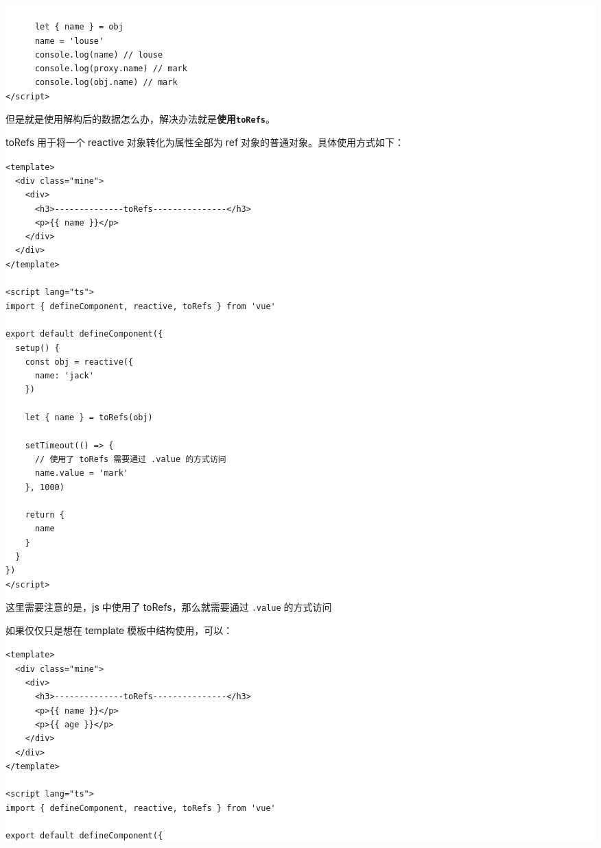 ```

      let { name } = obj
      name = 'louse'
      console.log(name) // louse
      console.log(proxy.name) // mark
      console.log(obj.name) // mark
</script>
```

但是就是使用解构后的数据怎么办，解决办法就是**使用`toRefs`**。

toRefs 用于将一个 reactive 对象转化为属性全部为 ref 对象的普通对象。具体使用方式如下：

```
<template>
  <div class="mine">
    <div>
      <h3>--------------toRefs---------------</h3>
      <p>{{ name }}</p>
    </div>
  </div>
</template>

<script lang="ts">
import { defineComponent, reactive, toRefs } from 'vue'

export default defineComponent({
  setup() {
    const obj = reactive({
      name: 'jack'
    })

    let { name } = toRefs(obj)

    setTimeout(() => {
      // 使用了 toRefs 需要通过 .value 的方式访问
      name.value = 'mark'
    }, 1000)

    return {
      name
    }
  }
})
</script>
```

这里需要注意的是，js 中使用了 toRefs，那么就需要通过 `.value` 的方式访问

如果仅仅只是想在 template 模板中结构使用，可以：

```
<template>
  <div class="mine">
    <div>
      <h3>--------------toRefs---------------</h3>
      <p>{{ name }}</p>
      <p>{{ age }}</p>
    </div>
  </div>
</template>

<script lang="ts">
import { defineComponent, reactive, toRefs } from 'vue'

export default defineComponent({
```